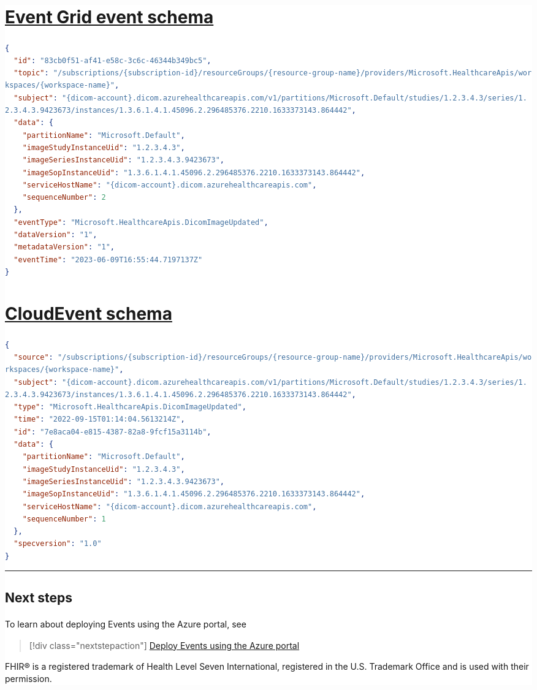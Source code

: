 # [Event Grid event schema](#tab/event-grid-event-schema)

```json
{
  "id": "83cb0f51-af41-e58c-3c6c-46344b349bc5",
  "topic": "/subscriptions/{subscription-id}/resourceGroups/{resource-group-name}/providers/Microsoft.HealthcareApis/workspaces/{workspace-name}",
  "subject": "{dicom-account}.dicom.azurehealthcareapis.com/v1/partitions/Microsoft.Default/studies/1.2.3.4.3/series/1.2.3.4.3.9423673/instances/1.3.6.1.4.1.45096.2.296485376.2210.1633373143.864442",
  "data": {
    "partitionName": "Microsoft.Default",
    "imageStudyInstanceUid": "1.2.3.4.3",
    "imageSeriesInstanceUid": "1.2.3.4.3.9423673",
    "imageSopInstanceUid": "1.3.6.1.4.1.45096.2.296485376.2210.1633373143.864442",
    "serviceHostName": "{dicom-account}.dicom.azurehealthcareapis.com",
    "sequenceNumber": 2
  },
  "eventType": "Microsoft.HealthcareApis.DicomImageUpdated",
  "dataVersion": "1",
  "metadataVersion": "1",
  "eventTime": "2023-06-09T16:55:44.7197137Z"
}
```
# [CloudEvent schema](#tab/cloud-event-schema)
```json
{
  "source": "/subscriptions/{subscription-id}/resourceGroups/{resource-group-name}/providers/Microsoft.HealthcareApis/workspaces/{workspace-name}",
  "subject": "{dicom-account}.dicom.azurehealthcareapis.com/v1/partitions/Microsoft.Default/studies/1.2.3.4.3/series/1.2.3.4.3.9423673/instances/1.3.6.1.4.1.45096.2.296485376.2210.1633373143.864442",
  "type": "Microsoft.HealthcareApis.DicomImageUpdated",
  "time": "2022-09-15T01:14:04.5613214Z",
  "id": "7e8aca04-e815-4387-82a8-9fcf15a3114b",
  "data": {
    "partitionName": "Microsoft.Default",
    "imageStudyInstanceUid": "1.2.3.4.3",
    "imageSeriesInstanceUid": "1.2.3.4.3.9423673",
    "imageSopInstanceUid": "1.3.6.1.4.1.45096.2.296485376.2210.1633373143.864442",
    "serviceHostName": "{dicom-account}.dicom.azurehealthcareapis.com",
    "sequenceNumber": 1
  },
  "specversion": "1.0"
}
```
---

## Next steps

To learn about deploying Events using the Azure portal, see

>[!div class="nextstepaction"]
>[Deploy Events using the Azure portal](events-deploy-portal.md)

FHIR&#174; is a registered trademark of Health Level Seven International, registered in the U.S. Trademark Office and is used with their permission.

